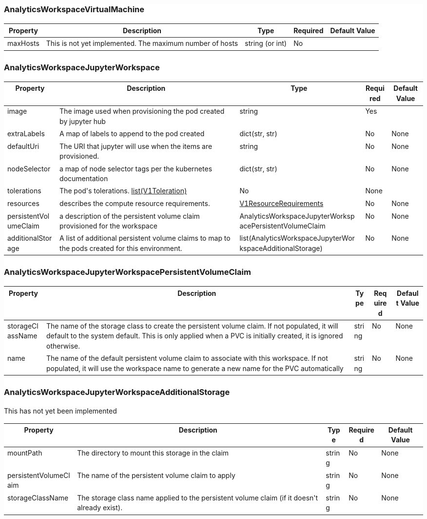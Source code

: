 ### AnalyticsWorkspaceVirtualMachine

| Property | Description | Type | Required | Default Value |
| --- | --- | --- | --- | --- |
| maxHosts | This is not yet implemented. The maximum number of hosts | string (or int) | No | |

### AnalyticsWorkspaceJupyterWorkspace

| Property | Description | Type | Required | Default Value |
| --- | --- | --- | --- | --- |
| image | The image used when provisioning the pod created by jupyter hub | string | Yes | |
| extraLabels | A map of labels to append to the pod created | dict(str, str) | No | None |
| defaultUri | The URI that jupyter will use when the items are provisioned. | string | No | None |
| nodeSelector | a map of node selector tags per the kubernetes documentation | dict(str, str) | No | None |
| tolerations | The pod's tolerations. [list(V1Toleration)](https://github.com/kubernetes-client/python/blob/master/kubernetes/docs/V1Toleration.md) | No | None |
| resources |  describes the compute resource requirements. | [V1ResourceRequirements](https://github.com/kubernetes-client/python/blob/master/kubernetes/docs/V1ResourceRequirements.md) | No | None |
| persistentVolumeClaim | a description of the persistent volume claim provisioned for the workspace | AnalyticsWorkspaceJupyterWorkspacePersistentVolumeClaim | No | None |
| additionalStorage | A list of additional persistent volume claims to map to the pods created for this environment. | list(AnalyticsWorkspaceJupyterWorkspaceAdditionalStorage) | No | None

### AnalyticsWorkspaceJupyterWorkspacePersistentVolumeClaim

| Property | Description | Type | Required | Default Value |
| --- | --- | --- | --- | --- |
| storageClassName | The name of the storage class to create the persistent volume claim. If not populated, it will default to the system default. This is only applied when a PVC is initially created, it is ignored otherwise. | string | No | None |
| name | The name of the default persistent volume claim to associate with this workspace. If not populated, it will use the workspace name to generate a new name for the PVC automatically | string | No | None |

### AnalyticsWorkspaceJupyterWorkspaceAdditionalStorage
This has not yet been implemented

| Property | Description | Type | Required | Default Value |
| --- | --- | --- | --- | --- |
| mountPath | The directory to mount this storage in the claim | string | No | None |
| persistentVolumeClaim | The name of the persistent volume claim to apply | string | No | None |
| storageClassName | The storage class name applied to the persistent volume claim (if it doesn't already exist). | string | No | None |
